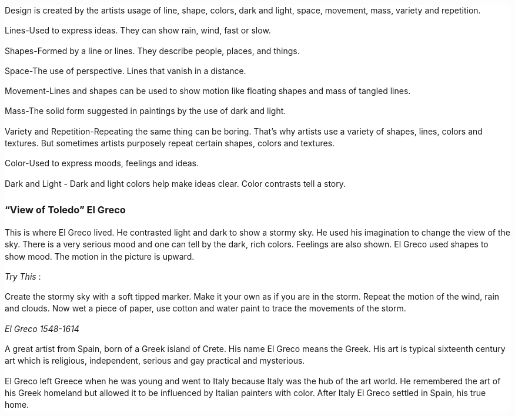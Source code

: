  Design is created by the artists usage of line, shape, colors, dark and light, space, movement, mass, variety and repetition.
 <p>
  Lines-Used to express ideas. They can show rain, wind, fast or slow.
 </p>
 <p>
  Shapes-Formed by a line or lines. They describe people, places, and things.
 </p>
 <p>
  Space-The use of perspective. Lines that vanish in a distance.
 </p>
 <p>
  Movement-Lines and shapes can be used to show motion like floating shapes and mass of tangled lines.
 </p>
 <p>
  Mass-The solid form suggested in paintings by the use of dark and light.
 </p>
 <p>
  Variety and Repetition-Repeating the same thing can be boring. That’s why artists use a variety of shapes, lines, colors and textures. But sometimes artists purposely repeat certain shapes, colors and textures.
 </p>
 <p>
  Color-Used to express moods, feelings and ideas.
 </p>
 <p>
  Dark and Light - Dark and light colors help make ideas clear. Color contrasts tell a story.
 </p>
<h3>
  “View of Toledo” El Greco
 </h3>
 This is where El Greco lived. He contrasted light and dark to show a stormy sky. He used his imagination to change the view of the sky. There is a very serious mood and one can tell by the dark, rich colors. Feelings are also shown. El Greco used shapes to show mood. The motion in the picture is upward.
 <p>
  <i>
   Try This
  </i>
  :
 </p>
 <p>
  Create the stormy sky with a soft tipped marker. Make it your own as if you are in the storm. Repeat the motion of the wind, rain and clouds. Now wet a piece of paper, use cotton and water paint to trace the movements of the storm.
 </p>
<p>
  <i>
   El Greco 1548-1614
  </i>
 </p>
 <p>
  A great artist from Spain, born of a Greek island of Crete. His name El Greco means the Greek. His art is typical sixteenth century art which is religious, independent, serious and gay practical and mysterious.
 </p>
 <p>
  El Greco left Greece when he was young and went to Italy because Italy was the hub of the art world. He remembered the art of his Greek homeland but allowed it to be influenced by Italian painters with color. After Italy El Greco settled in Spain, his true home.
 </p>
<p>
  <i>